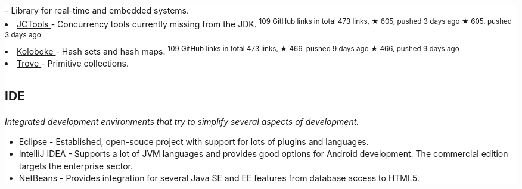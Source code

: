   </a>
  - Library for real-time and embedded systems.
 </li>
 <li>
  <a href="https://github.com/JCTools/JCTools">
   JCTools
  </a>
  - Concurrency tools currently missing from the JDK.
  <sup>
   109 GitHub links in total 473 links, ★ 605, pushed 3 days ago
  </sup>
  <sup>
   &#9733 605, pushed 3 days ago
  </sup>
 </li>
 <li>
  <a href="https://github.com/OpenHFT/Koloboke">
   Koloboke
  </a>
  - Hash sets and hash maps.
  <sup>
   109 GitHub links in total 473 links, ★ 466, pushed 9 days ago
  </sup>
  <sup>
   &#9733 466, pushed 9 days ago
  </sup>
 </li>
 <li>
  <a href="http://trove.starlight-systems.com/">
   Trove
  </a>
  - Primitive collections.
 </li>
</ul>
<h2>
 IDE
</h2>
<p>
 <em>
  Integrated development environments that try to simplify several aspects of development.
 </em>
</p>
<ul>
 <li>
  <a href="http://www.eclipse.org/">
   Eclipse
  </a>
  - Established, open-souce project with support for lots of plugins and languages.
 </li>
 <li>
  <a href="http://www.jetbrains.com/idea/">
   IntelliJ IDEA
  </a>
  - Supports a lot of JVM languages and provides good options for Android development. The commercial edition targets the enterprise sector.
 </li>
 <li>
  <a href="https://netbeans.org/">
   NetBeans
  </a>
  - Provides integration for several Java SE and EE features from database access to HTML5.
 </li>
</ul>
<h2>